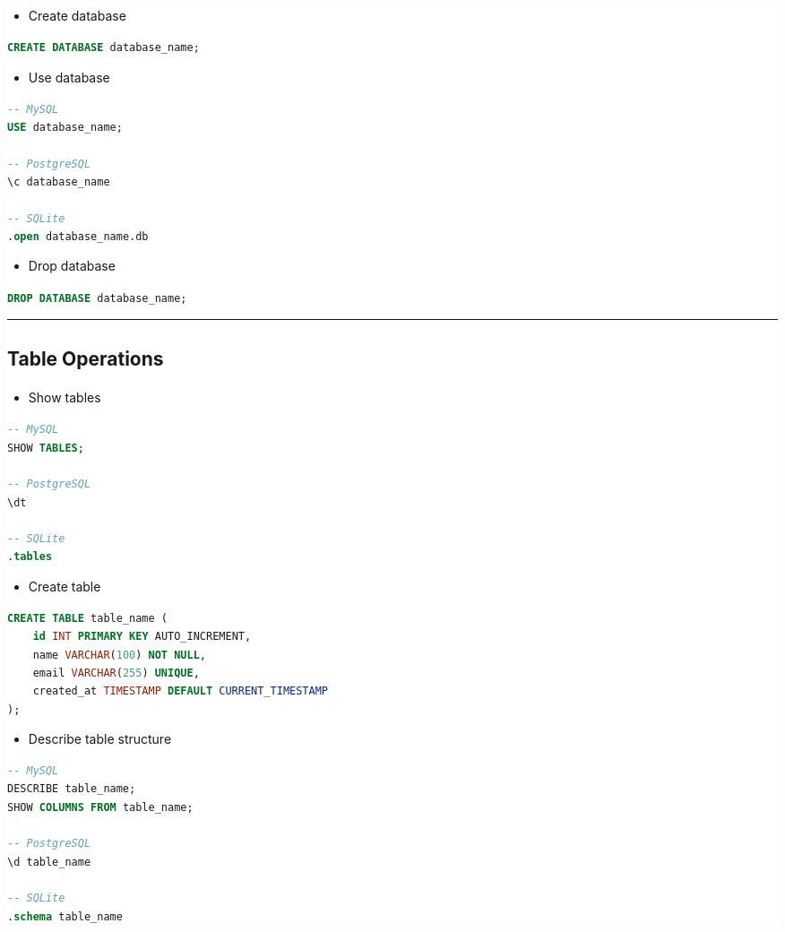 - Create database
```sql
CREATE DATABASE database_name;
```

- Use database
```sql
-- MySQL
USE database_name;

-- PostgreSQL
\c database_name

-- SQLite
.open database_name.db
```

- Drop database
```sql
DROP DATABASE database_name;
```

---

## Table Operations

- Show tables
```sql
-- MySQL
SHOW TABLES;

-- PostgreSQL
\dt

-- SQLite
.tables
```

- Create table
```sql
CREATE TABLE table_name (
    id INT PRIMARY KEY AUTO_INCREMENT,
    name VARCHAR(100) NOT NULL,
    email VARCHAR(255) UNIQUE,
    created_at TIMESTAMP DEFAULT CURRENT_TIMESTAMP
);
```

- Describe table structure
```sql
-- MySQL
DESCRIBE table_name;
SHOW COLUMNS FROM table_name;

-- PostgreSQL
\d table_name

-- SQLite
.schema table_name
```
